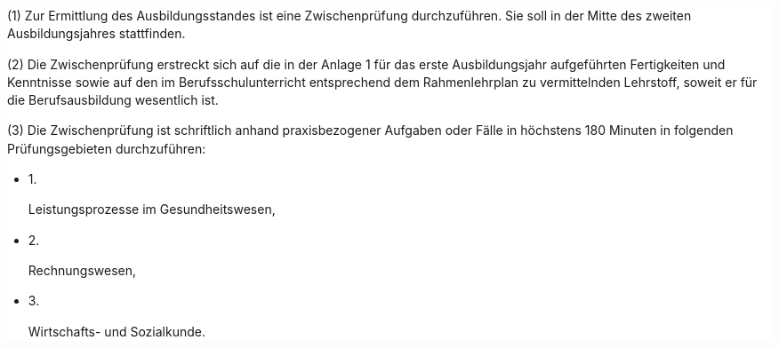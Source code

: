 <div>

<div class="jnhtml">

<div>

<div class="jurAbsatz">

(1) Zur Ermittlung des Ausbildungsstandes ist eine Zwischenprüfung
durchzuführen. Sie soll in der Mitte des zweiten Ausbildungsjahres
stattfinden.

</div>

<div class="jurAbsatz">

(2) Die Zwischenprüfung erstreckt sich auf die in der Anlage 1 für das
erste Ausbildungsjahr aufgeführten Fertigkeiten und Kenntnisse sowie auf
den im Berufsschulunterricht entsprechend dem Rahmenlehrplan zu
vermittelnden Lehrstoff, soweit er für die Berufsausbildung wesentlich
ist.

</div>

<div class="jurAbsatz">

(3) Die Zwischenprüfung ist schriftlich anhand praxisbezogener Aufgaben
oder Fälle in höchstens 180 Minuten in folgenden Prüfungsgebieten
durchzuführen:

  - 1\.
    
    <div style="">
    
    Leistungsprozesse im Gesundheitswesen,
    
    </div>

  - 2\.
    
    <div style="">
    
    Rechnungswesen,
    
    </div>

  - 3\.
    
    <div style="">
    
    Wirtschafts- und Sozialkunde.
    
    </div>

</div>

</div>

</div>

</div>

<span id="BJNR126200001BJNE000900000.html"></span>
